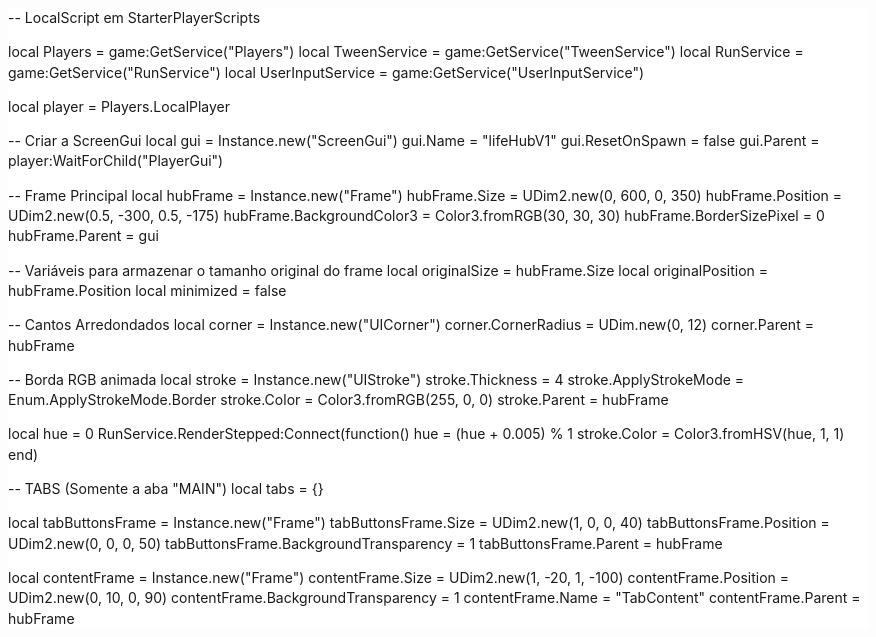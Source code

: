 -- LocalScript em StarterPlayerScripts

local Players = game:GetService("Players")
local TweenService = game:GetService("TweenService")
local RunService = game:GetService("RunService")
local UserInputService = game:GetService("UserInputService")

local player = Players.LocalPlayer

-- Criar a ScreenGui
local gui = Instance.new("ScreenGui")
gui.Name = "lifeHubV1"
gui.ResetOnSpawn = false
gui.Parent = player:WaitForChild("PlayerGui")

-- Frame Principal
local hubFrame = Instance.new("Frame")
hubFrame.Size = UDim2.new(0, 600, 0, 350)
hubFrame.Position = UDim2.new(0.5, -300, 0.5, -175)
hubFrame.BackgroundColor3 = Color3.fromRGB(30, 30, 30)
hubFrame.BorderSizePixel = 0
hubFrame.Parent = gui

-- Variáveis para armazenar o tamanho original do frame
local originalSize = hubFrame.Size
local originalPosition = hubFrame.Position
local minimized = false

-- Cantos Arredondados
local corner = Instance.new("UICorner")
corner.CornerRadius = UDim.new(0, 12)
corner.Parent = hubFrame

-- Borda RGB animada
local stroke = Instance.new("UIStroke")
stroke.Thickness = 4
stroke.ApplyStrokeMode = Enum.ApplyStrokeMode.Border
stroke.Color = Color3.fromRGB(255, 0, 0)
stroke.Parent = hubFrame

local hue = 0
RunService.RenderStepped:Connect(function()
	hue = (hue + 0.005) % 1
	stroke.Color = Color3.fromHSV(hue, 1, 1)
end)

-- TABS (Somente a aba "MAIN")
local tabs = {}

local tabButtonsFrame = Instance.new("Frame")
tabButtonsFrame.Size = UDim2.new(1, 0, 0, 40)
tabButtonsFrame.Position = UDim2.new(0, 0, 0, 50)
tabButtonsFrame.BackgroundTransparency = 1
tabButtonsFrame.Parent = hubFrame

local contentFrame = Instance.new("Frame")
contentFrame.Size = UDim2.new(1, -20, 1, -100)
contentFrame.Position = UDim2.new(0, 10, 0, 90)
contentFrame.BackgroundTransparency = 1
contentFrame.Name = "TabContent"
contentFrame.Parent = hubFrame
